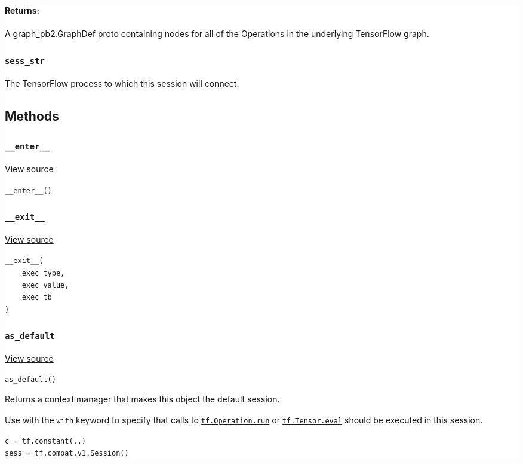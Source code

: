 #### Returns:

A graph_pb2.GraphDef proto containing nodes for all of the Operations in the
underlying TensorFlow graph.

### `sess_str`

The TensorFlow process to which this session will connect.

## Methods

### `__enter__`

[View
source](https://github.com/tensorflow/tensorflow/blob/r2.0/tensorflow/python/client/session.py#L1590-L1600)

    
    
    __enter__()
    

### `__exit__`

[View
source](https://github.com/tensorflow/tensorflow/blob/r2.0/tensorflow/python/client/session.py#L1602-L1640)

    
    
    __exit__(
        exec_type,
        exec_value,
        exec_tb
    )
    

### `as_default`

[View
source](https://github.com/tensorflow/tensorflow/blob/r2.0/tensorflow/python/client/session.py#L791-L844)

    
    
    as_default()
    

Returns a context manager that makes this object the default session.

Use with the `with` keyword to specify that calls to
[`tf.Operation.run`](https://tensorflow.google.cn/api_docs/python/tf/Operation#run)
or
[`tf.Tensor.eval`](https://tensorflow.google.cn/api_docs/python/tf/Tensor#eval)
should be executed in this session.

    
    
    c = tf.constant(..)
    sess = tf.compat.v1.Session()
    